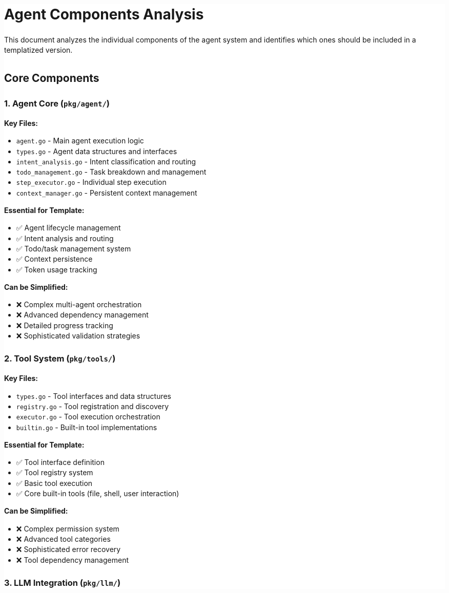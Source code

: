 # Agent Components Analysis

This document analyzes the individual components of the agent system and identifies which ones should be included in a templatized version.

## Core Components

### 1. Agent Core (`pkg/agent/`)

**Key Files:**
- `agent.go` - Main agent execution logic
- `types.go` - Agent data structures and interfaces
- `intent_analysis.go` - Intent classification and routing
- `todo_management.go` - Task breakdown and management
- `step_executor.go` - Individual step execution
- `context_manager.go` - Persistent context management

**Essential for Template:**
- ✅ Agent lifecycle management
- ✅ Intent analysis and routing
- ✅ Todo/task management system
- ✅ Context persistence
- ✅ Token usage tracking

**Can be Simplified:**
- ❌ Complex multi-agent orchestration
- ❌ Advanced dependency management
- ❌ Detailed progress tracking
- ❌ Sophisticated validation strategies

### 2. Tool System (`pkg/tools/`)

**Key Files:**
- `types.go` - Tool interfaces and data structures
- `registry.go` - Tool registration and discovery
- `executor.go` - Tool execution orchestration
- `builtin.go` - Built-in tool implementations

**Essential for Template:**
- ✅ Tool interface definition
- ✅ Tool registry system
- ✅ Basic tool execution
- ✅ Core built-in tools (file, shell, user interaction)

**Can be Simplified:**
- ❌ Complex permission system
- ❌ Advanced tool categories
- ❌ Sophisticated error recovery
- ❌ Tool dependency management

### 3. LLM Integration (`pkg/llm/`)
